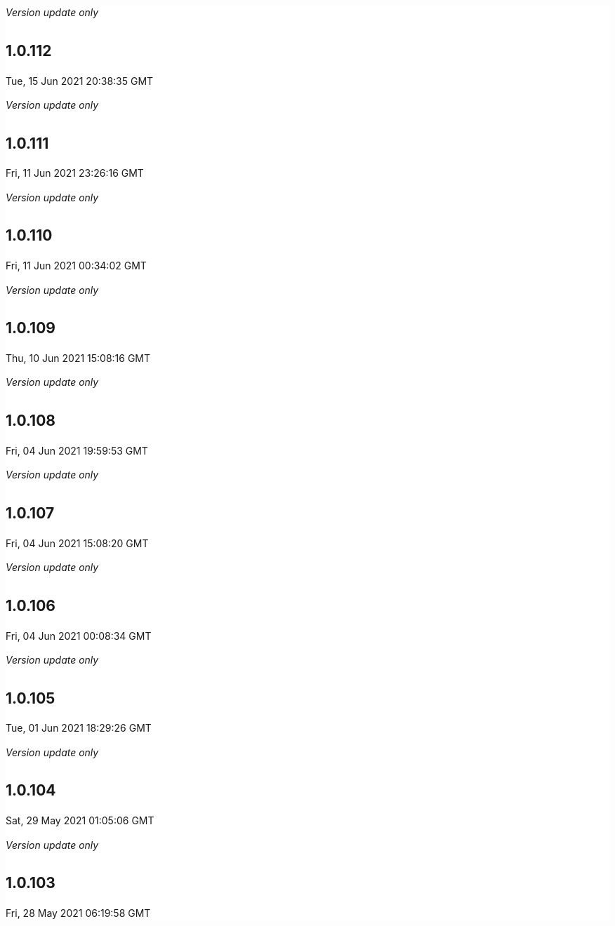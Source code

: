 _Version update only_

## 1.0.112
Tue, 15 Jun 2021 20:38:35 GMT

_Version update only_

## 1.0.111
Fri, 11 Jun 2021 23:26:16 GMT

_Version update only_

## 1.0.110
Fri, 11 Jun 2021 00:34:02 GMT

_Version update only_

## 1.0.109
Thu, 10 Jun 2021 15:08:16 GMT

_Version update only_

## 1.0.108
Fri, 04 Jun 2021 19:59:53 GMT

_Version update only_

## 1.0.107
Fri, 04 Jun 2021 15:08:20 GMT

_Version update only_

## 1.0.106
Fri, 04 Jun 2021 00:08:34 GMT

_Version update only_

## 1.0.105
Tue, 01 Jun 2021 18:29:26 GMT

_Version update only_

## 1.0.104
Sat, 29 May 2021 01:05:06 GMT

_Version update only_

## 1.0.103
Fri, 28 May 2021 06:19:58 GMT
